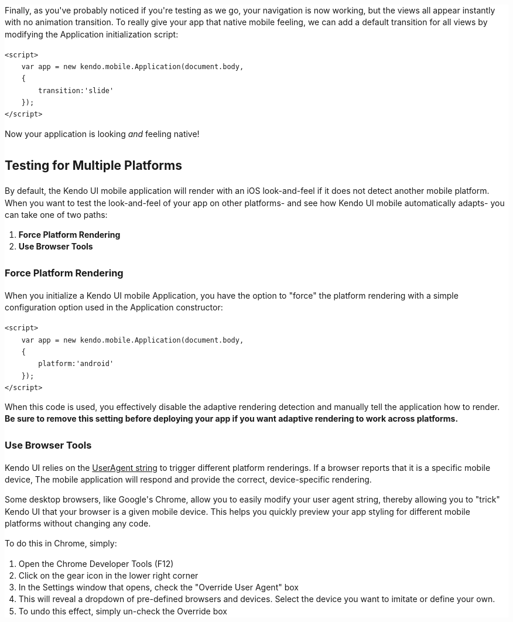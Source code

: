 Finally, as you've probably noticed if you're testing as we go, your navigation is now working, but the views all appear instantly with no animation
transition. To really give your app that native mobile feeling, we can add a default transition for all views by modifying the Application
initialization script:

	<script>
		var app = new kendo.mobile.Application(document.body,
		{
			transition:'slide'
		});
	</script>

Now your application is looking *and* feeling native!

## Testing for Multiple Platforms
By default, the Kendo UI mobile application will render with an iOS look-and-feel if it does not detect another mobile platform. When you want to test the look-and-feel of your app on other platforms- and see how Kendo UI mobile automatically adapts- you can take one of two paths:

1. **Force Platform Rendering**
2. **Use Browser Tools**

### Force Platform Rendering

When you initialize a Kendo UI mobile Application, you have the option to "force" the platform rendering with a simple configuration option used in the Application constructor:

	<script>
		var app = new kendo.mobile.Application(document.body,
		{
			platform:'android'
		});
	</script>

When this code is used, you effectively disable the adaptive rendering detection and manually tell the application how to render. **Be sure to remove this setting before deploying your app if you want adaptive rendering to work across platforms.**

### Use Browser Tools
Kendo UI relies on the [UserAgent string](http://en.wikipedia.org/wiki/User_agent) to trigger different platform renderings. If a browser reports that it is a specific mobile device, The mobile application will respond and provide the correct, device-specific rendering.

Some desktop browsers, like Google's Chrome, allow you to easily modify your user agent string, thereby allowing you to "trick" Kendo UI that your browser is a given mobile device. This helps you quickly preview your app styling for different mobile platforms without changing any code.

To do this in Chrome, simply:

1. Open the Chrome Developer Tools (F12)
2. Click on the gear icon in the lower right corner
3. In the Settings window that opens, check the "Override User Agent" box
4. This will reveal a dropdown of pre-defined browsers and devices. Select the device you want to imitate or define your own.
5. To undo this effect, simply un-check the Override box
